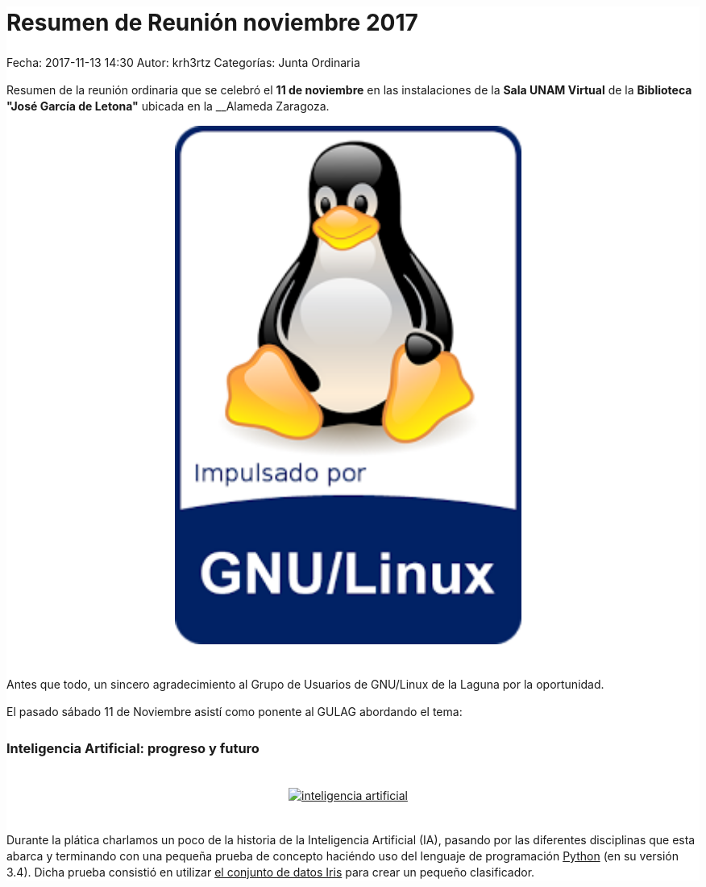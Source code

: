 Resumen de Reunión noviembre 2017
==================================

Fecha: 2017-11-13 14:30
Autor: krh3rtz
Categorías: Junta Ordinaria

Resumen de la reunión ordinaria que se celebró el __11 de noviembre__ en las instalaciones de la __Sala UNAM Virtual__ de la __Biblioteca "José García de Letona"__ ubicada en la __Alameda Zaragoza.

<center>
<a class="img-responsive" href="2017-11-13-Resumen-reunion-noviembre/Impulsado_por_GNU-Linux.png"><img class="img-responsive" style="width:50%;height:auto;margin-right:12px;" src="2017-11-13-Resumen-reunion-noviembre/Impulsado_por_GNU-Linux.png" alt="impulsado por gnu linux" width="325" height="250"></a>
</center>



<br />

Antes que todo, un sincero agradecimiento al Grupo de Usuarios de GNU/Linux de la Laguna por la oportunidad.

El pasado sábado 11 de Noviembre asistí como ponente al GULAG abordando el tema:

### __Inteligencia Artificial: progreso y futuro__

<br />

<center>
<a class="img-responsive" href="2017-11-13-Resumen-reunion-noviembre/Reunión_Nov_2017.jpg"><img class="img-responsive" style="width:70%;height:auto;margin-right:12px;" src="2017-11-13-Resumen-reunion-noviembre/Reunión_Nov_2017.jpg" alt="inteligencia artificial" width="325" height="250"></a>
</center>

<br />

Durante la plática charlamos un poco de la historia de la Inteligencia Artificial (IA), pasando por las diferentes disciplinas que esta abarca y terminando con una pequeña prueba de concepto haciéndo uso del lenguaje de programación [Python](https://www.python.org/) (en su versión 3.4). Dicha prueba consistió en utilizar [el conjunto de datos Iris](https://es.wikipedia.org/wiki/Iris_flor_conjunto_de_datos) para crear un pequeño clasificador.

